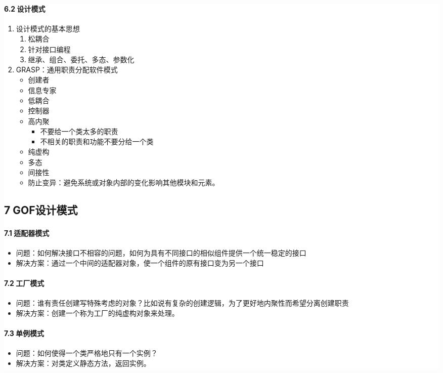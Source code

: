 #### 6.2 设计模式

1. 设计模式的基本思想
   1. 松耦合
   2. 针对接口编程
   3. 继承、组合、委托、多态、参数化
2. GRASP：通用职责分配软件模式
   - 创建者
   - 信息专家
   - 低耦合
   - 控制器
   - 高内聚
     - 不要给一个类太多的职责
     - 不相关的职责和功能不要分给一个类
   - 纯虚构
   - 多态
   - 间接性
   - 防止变异：避免系统或对象内部的变化影响其他模块和元素。

## 7 GOF设计模式

#### 7.1 适配器模式

- 问题：如何解决接口不相容的问题，如何为具有不同接口的相似组件提供一个统一稳定的接口
- 解决方案：通过一个中间的适配器对象，使一个组件的原有接口变为另一个接口

#### 7.2 工厂模式

- 问题：谁有责任创建写特殊考虑的对象？比如说有复杂的创建逻辑，为了更好地内聚性而希望分离创建职责
- 解决方案：创建一个称为工厂的纯虚构对象来处理。

#### 7.3 单例模式

- 问题：如何使得一个类严格地只有一个实例？
- 解决方案：对类定义静态方法，返回实例。